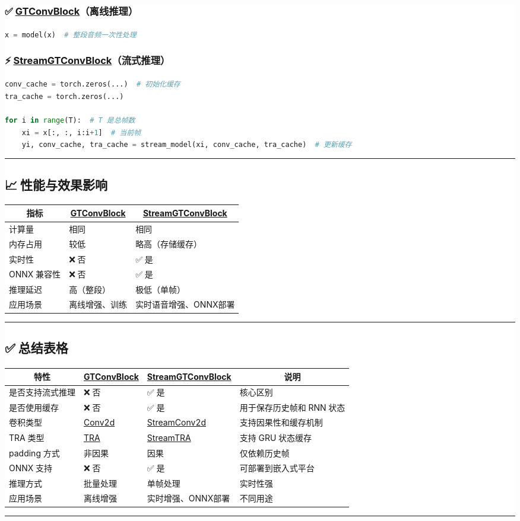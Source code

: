 ### ✅ [GTConvBlock](file://D:\10_Python\gtcrn_learning\gtcrn.py#L228-L298)（离线推理）
```python
x = model(x)  # 整段音频一次性处理
```


### ⚡ [StreamGTConvBlock](file://D:\10_Python\gtcrn_learning\stream\gtcrn_stream.py#L110-L160)（流式推理）
```python
conv_cache = torch.zeros(...)  # 初始化缓存
tra_cache = torch.zeros(...)

for i in range(T):  # T 是总帧数
    xi = x[:, :, i:i+1]  # 当前帧
    yi, conv_cache, tra_cache = stream_model(xi, conv_cache, tra_cache)  # 更新缓存
```


---

## 📈 **性能与效果影响**

| 指标        | [GTConvBlock](file://D:\10_Python\gtcrn_learning\gtcrn.py#L228-L298) | [StreamGTConvBlock](file://D:\10_Python\gtcrn_learning\stream\gtcrn_stream.py#L110-L160) |
| ----------- | ------------------------------------------------------------ | ------------------------------------------------------------ |
| 计算量      | 相同                                                         | 相同                                                         |
| 内存占用    | 较低                                                         | 略高（存储缓存）                                             |
| 实时性      | ❌ 否                                                         | ✅ 是                                                         |
| ONNX 兼容性 | ❌ 否                                                         | ✅ 是                                                         |
| 推理延迟    | 高（整段）                                                   | 极低（单帧）                                                 |
| 应用场景    | 离线增强、训练                                               | 实时语音增强、ONNX部署                                       |

---

## ✅ **总结表格**

| 特性             | [GTConvBlock](file://D:\10_Python\gtcrn_learning\gtcrn.py#L228-L298) | [StreamGTConvBlock](file://D:\10_Python\gtcrn_learning\stream\gtcrn_stream.py#L110-L160) | 说明                      |
| ---------------- | ------------------------------------------------------------ | ------------------------------------------------------------ | ------------------------- |
| 是否支持流式推理 | ❌ 否                                                         | ✅ 是                                                         | 核心区别                  |
| 是否使用缓存     | ❌ 否                                                         | ✅ 是                                                         | 用于保存历史帧和 RNN 状态 |
| 卷积类型         | [Conv2d](file://D:\10_Python\gtcrn_learning\stream\modules\convolution.py#L0-L0) | [StreamConv2d](file://D:\10_Python\gtcrn_learning\stream\modules\convolution.py#L50-L92) | 支持因果性和缓存机制      |
| TRA 类型         | [TRA](file://D:\10_Python\gtcrn_learning\gtcrn.py#L123-L175) | [StreamTRA](file://D:\10_Python\gtcrn_learning\stream\gtcrn_stream.py#L77-L96) | 支持 GRU 状态缓存         |
| padding 方式     | 非因果                                                       | 因果                                                         | 仅依赖历史帧              |
| ONNX 支持        | ❌ 否                                                         | ✅ 是                                                         | 可部署到嵌入式平台        |
| 推理方式         | 批量处理                                                     | 单帧处理                                                     | 实时性强                  |
| 应用场景         | 离线增强                                                     | 实时增强、ONNX部署                                           | 不同用途                  |

---